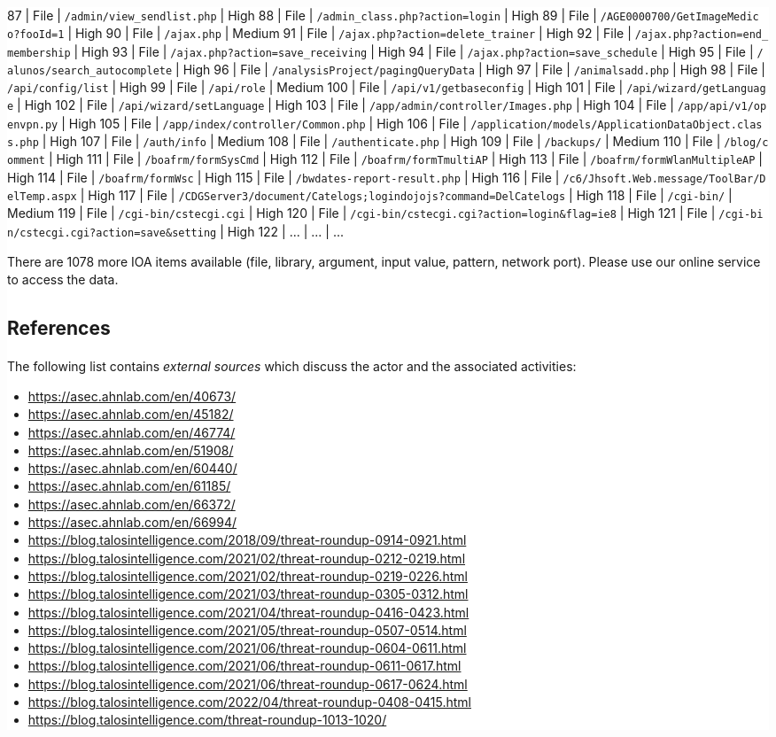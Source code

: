 87 | File | `/admin/view_sendlist.php` | High
88 | File | `/admin_class.php?action=login` | High
89 | File | `/AGE0000700/GetImageMedico?fooId=1` | High
90 | File | `/ajax.php` | Medium
91 | File | `/ajax.php?action=delete_trainer` | High
92 | File | `/ajax.php?action=end_membership` | High
93 | File | `/ajax.php?action=save_receiving` | High
94 | File | `/ajax.php?action=save_schedule` | High
95 | File | `/alunos/search_autocomplete` | High
96 | File | `/analysisProject/pagingQueryData` | High
97 | File | `/animalsadd.php` | High
98 | File | `/api/config/list` | High
99 | File | `/api/role` | Medium
100 | File | `/api/v1/getbaseconfig` | High
101 | File | `/api/wizard/getLanguage` | High
102 | File | `/api/wizard/setLanguage` | High
103 | File | `/app/admin/controller/Images.php` | High
104 | File | `/app/api/v1/openvpn.py` | High
105 | File | `/app/index/controller/Common.php` | High
106 | File | `/application/models/ApplicationDataObject.class.php` | High
107 | File | `/auth/info` | Medium
108 | File | `/authenticate.php` | High
109 | File | `/backups/` | Medium
110 | File | `/blog/comment` | High
111 | File | `/boafrm/formSysCmd` | High
112 | File | `/boafrm/formTmultiAP` | High
113 | File | `/boafrm/formWlanMultipleAP` | High
114 | File | `/boafrm/formWsc` | High
115 | File | `/bwdates-report-result.php` | High
116 | File | `/c6/Jhsoft.Web.message/ToolBar/DelTemp.aspx` | High
117 | File | `/CDGServer3/document/Catelogs;logindojojs?command=DelCatelogs` | High
118 | File | `/cgi-bin/` | Medium
119 | File | `/cgi-bin/cstecgi.cgi` | High
120 | File | `/cgi-bin/cstecgi.cgi?action=login&flag=ie8` | High
121 | File | `/cgi-bin/cstecgi.cgi?action=save&setting` | High
122 | ... | ... | ...

There are 1078 more IOA items available (file, library, argument, input value, pattern, network port). Please use our online service to access the data.

## References

The following list contains _external sources_ which discuss the actor and the associated activities:

* https://asec.ahnlab.com/en/40673/
* https://asec.ahnlab.com/en/45182/
* https://asec.ahnlab.com/en/46774/
* https://asec.ahnlab.com/en/51908/
* https://asec.ahnlab.com/en/60440/
* https://asec.ahnlab.com/en/61185/
* https://asec.ahnlab.com/en/66372/
* https://asec.ahnlab.com/en/66994/
* https://blog.talosintelligence.com/2018/09/threat-roundup-0914-0921.html
* https://blog.talosintelligence.com/2021/02/threat-roundup-0212-0219.html
* https://blog.talosintelligence.com/2021/02/threat-roundup-0219-0226.html
* https://blog.talosintelligence.com/2021/03/threat-roundup-0305-0312.html
* https://blog.talosintelligence.com/2021/04/threat-roundup-0416-0423.html
* https://blog.talosintelligence.com/2021/05/threat-roundup-0507-0514.html
* https://blog.talosintelligence.com/2021/06/threat-roundup-0604-0611.html
* https://blog.talosintelligence.com/2021/06/threat-roundup-0611-0617.html
* https://blog.talosintelligence.com/2021/06/threat-roundup-0617-0624.html
* https://blog.talosintelligence.com/2022/04/threat-roundup-0408-0415.html
* https://blog.talosintelligence.com/threat-roundup-1013-1020/